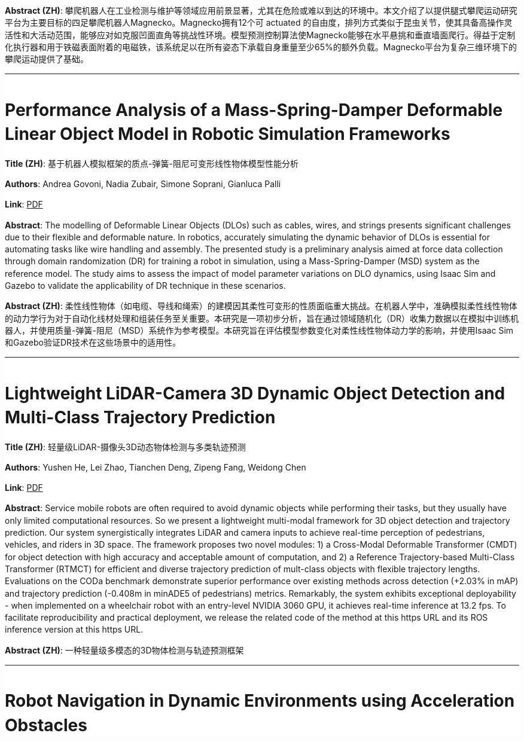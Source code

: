 **Abstract (ZH)**: 攀爬机器人在工业检测与维护等领域应用前景显著，尤其在危险或难以到达的环境中。本文介绍了以提供腿式攀爬运动研究平台为主要目标的四足攀爬机器人Magnecko。Magnecko拥有12个可 actuated 的自由度，排列方式类似于昆虫关节，使其具备高操作灵活性和大活动范围，能够应对如克服凹面直角等挑战性环境。模型预测控制算法使Magnecko能够在水平悬挑和垂直墙面爬行。得益于定制化执行器和用于铁磁表面附着的电磁铁，该系统足以在所有姿态下承载自身重量至少65%的额外负载。Magnecko平台为复杂三维环境下的攀爬运动提供了基础。 

---
# Performance Analysis of a Mass-Spring-Damper Deformable Linear Object Model in Robotic Simulation Frameworks 

**Title (ZH)**: 基于机器人模拟框架的质点-弹簧-阻尼可变形线性物体模型性能分析 

**Authors**: Andrea Govoni, Nadia Zubair, Simone Soprani, Gianluca Palli  

**Link**: [PDF](https://arxiv.org/pdf/2504.13659)  

**Abstract**: The modelling of Deformable Linear Objects (DLOs) such as cables, wires, and strings presents significant challenges due to their flexible and deformable nature. In robotics, accurately simulating the dynamic behavior of DLOs is essential for automating tasks like wire handling and assembly. The presented study is a preliminary analysis aimed at force data collection through domain randomization (DR) for training a robot in simulation, using a Mass-Spring-Damper (MSD) system as the reference model. The study aims to assess the impact of model parameter variations on DLO dynamics, using Isaac Sim and Gazebo to validate the applicability of DR technique in these scenarios. 

**Abstract (ZH)**: 柔性线性物体（如电缆、导线和绳索）的建模因其柔性可变形的性质面临重大挑战。在机器人学中，准确模拟柔性线性物体的动力学行为对于自动化线材处理和组装任务至关重要。本研究是一项初步分析，旨在通过领域随机化（DR）收集力数据以在模拟中训练机器人，并使用质量-弹簧-阻尼（MSD）系统作为参考模型。本研究旨在评估模型参数变化对柔性线性物体动力学的影响，并使用Isaac Sim和Gazebo验证DR技术在这些场景中的适用性。 

---
# Lightweight LiDAR-Camera 3D Dynamic Object Detection and Multi-Class Trajectory Prediction 

**Title (ZH)**: 轻量级LiDAR-摄像头3D动态物体检测与多类轨迹预测 

**Authors**: Yushen He, Lei Zhao, Tianchen Deng, Zipeng Fang, Weidong Chen  

**Link**: [PDF](https://arxiv.org/pdf/2504.13647)  

**Abstract**: Service mobile robots are often required to avoid dynamic objects while performing their tasks, but they usually have only limited computational resources. So we present a lightweight multi-modal framework for 3D object detection and trajectory prediction. Our system synergistically integrates LiDAR and camera inputs to achieve real-time perception of pedestrians, vehicles, and riders in 3D space. The framework proposes two novel modules: 1) a Cross-Modal Deformable Transformer (CMDT) for object detection with high accuracy and acceptable amount of computation, and 2) a Reference Trajectory-based Multi-Class Transformer (RTMCT) for efficient and diverse trajectory prediction of mult-class objects with flexible trajectory lengths. Evaluations on the CODa benchmark demonstrate superior performance over existing methods across detection (+2.03% in mAP) and trajectory prediction (-0.408m in minADE5 of pedestrians) metrics. Remarkably, the system exhibits exceptional deployability - when implemented on a wheelchair robot with an entry-level NVIDIA 3060 GPU, it achieves real-time inference at 13.2 fps. To facilitate reproducibility and practical deployment, we release the related code of the method at this https URL and its ROS inference version at this https URL. 

**Abstract (ZH)**: 一种轻量级多模态的3D物体检测与轨迹预测框架 

---
# Robot Navigation in Dynamic Environments using Acceleration Obstacles 
